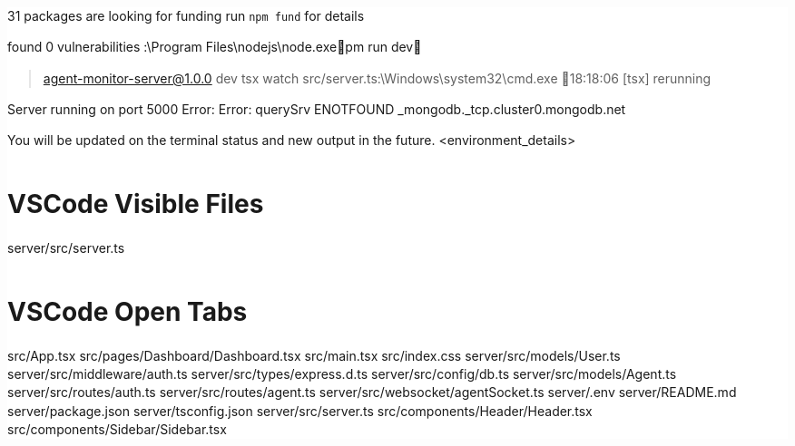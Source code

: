 31 packages are looking for funding
  run `npm fund` for details

found 0 vulnerabilities
:\Program Files\nodejs\node.exepm run dev
> agent-monitor-server@1.0.0 dev
> tsx watch src/server.ts:\Windows\system32\cmd.exe 18:18:06 [tsx] rerunning
























Server running on port 5000
Error: Error: querySrv ENOTFOUND _mongodb._tcp.cluster0.mongodb.net

You will be updated on the terminal status and new output in the future.
<environment_details>
# VSCode Visible Files
server/src/server.ts

# VSCode Open Tabs
src/App.tsx
src/pages/Dashboard/Dashboard.tsx
src/main.tsx
src/index.css
server/src/models/User.ts
server/src/middleware/auth.ts
server/src/types/express.d.ts
server/src/config/db.ts
server/src/models/Agent.ts
server/src/routes/auth.ts
server/src/routes/agent.ts
server/src/websocket/agentSocket.ts
server/.env
server/README.md
server/package.json
server/tsconfig.json
server/src/server.ts
src/components/Header/Header.tsx
src/components/Sidebar/Sidebar.tsx
